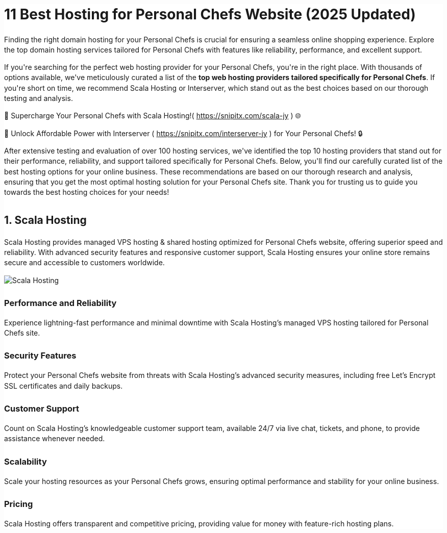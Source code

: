 # 11 Best Hosting for Personal Chefs Website (2025 Updated)

Finding the right domain hosting for your Personal Chefs is crucial for ensuring a seamless online shopping experience. Explore the top domain hosting services tailored for Personal Chefs with features like reliability, performance, and excellent support.

If you're searching for the perfect web hosting provider for your Personal Chefs, you're in the right place. With thousands of options available, we've meticulously curated a list of the **top web hosting providers tailored specifically for Personal Chefs**. If you're short on time, we recommend Scala Hosting or Interserver, which stand out as the best choices based on our thorough testing and analysis.

🚀 Supercharge Your Personal Chefs with Scala Hosting!( https://snipitx.com/scala-jy ) 🌐 

💸 Unlock Affordable Power with Interserver ( https://snipitx.com/interserver-jy ) for Your Personal Chefs! 🔒

After extensive testing and evaluation of over 100 hosting services, we've identified the top 10 hosting providers that stand out for their performance, reliability, and support tailored specifically for Personal Chefs. Below, you'll find our carefully curated list of the best hosting options for your online business. These recommendations are based on our thorough research and analysis, ensuring that you get the most optimal hosting solution for your Personal Chefs site. Thank you for trusting us to guide you towards the best hosting choices for your needs!

## 1. Scala Hosting

Scala Hosting provides managed VPS hosting & shared hosting optimized for Personal Chefs website, offering superior speed and reliability. With advanced security features and responsive customer support, Scala Hosting ensures your online store remains secure and accessible to customers worldwide.

![Scala Hosting](https://i.imgur.com/uJ5JIK3.png "Scala Web Hosting")

### Performance and Reliability
Experience lightning-fast performance and minimal downtime with Scala Hosting’s managed VPS hosting tailored for Personal Chefs site.

### Security Features
Protect your Personal Chefs website from threats with Scala Hosting’s advanced security measures, including free Let’s Encrypt SSL certificates and daily backups.

### Customer Support
Count on Scala Hosting’s knowledgeable customer support team, available 24/7 via live chat, tickets, and phone, to provide assistance whenever needed.

### Scalability
Scale your hosting resources as your Personal Chefs grows, ensuring optimal performance and stability for your online business.

### Pricing
Scala Hosting offers transparent and competitive pricing, providing value for money with feature-rich hosting plans.
